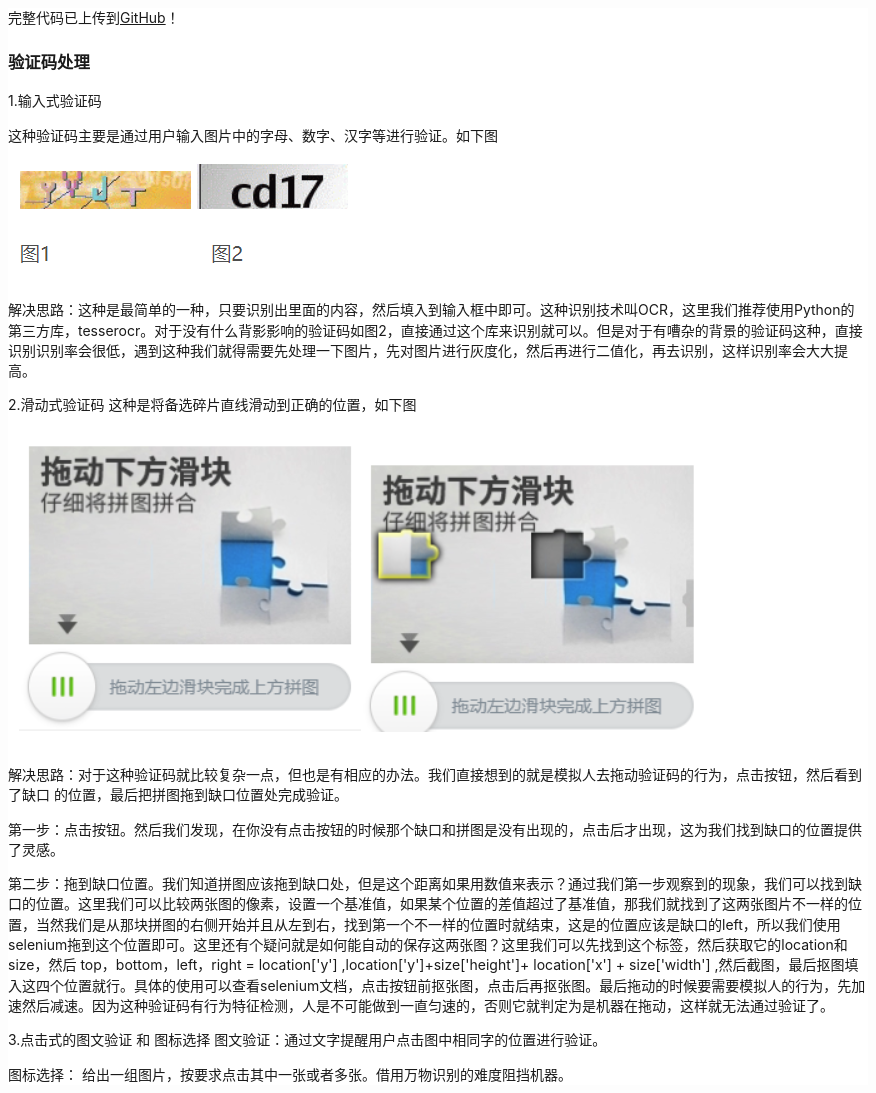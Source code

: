  完整代码已上传到[GitHub](https://github.com/TM0831/Spiders/tree/master/CRMSpider)！

### 验证码处理

1.输入式验证码


这种验证码主要是通过用户输入图片中的字母、数字、汉字等进行验证。如下图

 ![image-20200504140635418](.\res\image-20200504140635418.png)

解决思路：这种是最简单的一种，只要识别出里面的内容，然后填入到输入框中即可。这种识别技术叫OCR，这里我们推荐使用Python的第三方库，tesserocr。对于没有什么背影影响的验证码如图2，直接通过这个库来识别就可以。但是对于有嘈杂的背景的验证码这种，直接识别识别率会很低，遇到这种我们就得需要先处理一下图片，先对图片进行灰度化，然后再进行二值化，再去识别，这样识别率会大大提高。

2.滑动式验证码
这种是将备选碎片直线滑动到正确的位置，如下图

![image-20200504140719364](.\res\image-20200504140719364.png)

解决思路：对于这种验证码就比较复杂一点，但也是有相应的办法。我们直接想到的就是模拟人去拖动验证码的行为，点击按钮，然后看到了缺口  的位置，最后把拼图拖到缺口位置处完成验证。

第一步：点击按钮。然后我们发现，在你没有点击按钮的时候那个缺口和拼图是没有出现的，点击后才出现，这为我们找到缺口的位置提供了灵感。

第二步：拖到缺口位置。我们知道拼图应该拖到缺口处，但是这个距离如果用数值来表示？通过我们第一步观察到的现象，我们可以找到缺口的位置。这里我们可以比较两张图的像素，设置一个基准值，如果某个位置的差值超过了基准值，那我们就找到了这两张图片不一样的位置，当然我们是从那块拼图的右侧开始并且从左到右，找到第一个不一样的位置时就结束，这是的位置应该是缺口的left，所以我们使用selenium拖到这个位置即可。这里还有个疑问就是如何能自动的保存这两张图？这里我们可以先找到这个标签，然后获取它的location和size，然后 top，bottom，left，right = location['y'] ,location['y']+size['height']+ location['x'] + size['width']  ,然后截图，最后抠图填入这四个位置就行。具体的使用可以查看selenium文档，点击按钮前抠张图，点击后再抠张图。最后拖动的时候要需要模拟人的行为，先加速然后减速。因为这种验证码有行为特征检测，人是不可能做到一直匀速的，否则它就判定为是机器在拖动，这样就无法通过验证了。

3.点击式的图文验证 和  图标选择
图文验证：通过文字提醒用户点击图中相同字的位置进行验证。

图标选择： 给出一组图片，按要求点击其中一张或者多张。借用万物识别的难度阻挡机器。
